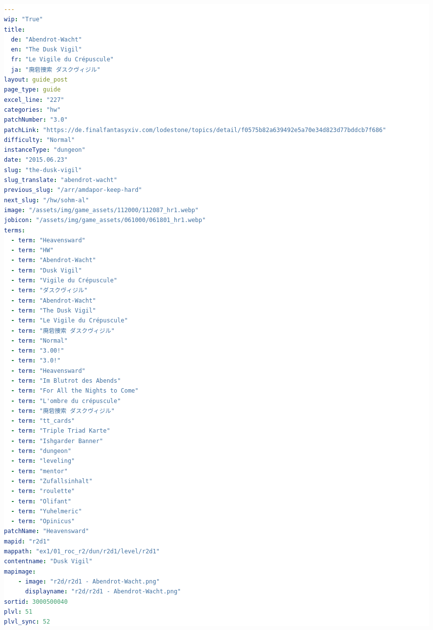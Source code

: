 ```yaml
---
wip: "True"
title:
  de: "Abendrot-Wacht"
  en: "The Dusk Vigil"
  fr: "Le Vigile du Crépuscule"
  ja: "廃砦捜索 ダスクヴィジル"
layout: guide_post
page_type: guide
excel_line: "227"
categories: "hw"
patchNumber: "3.0"
patchLink: "https://de.finalfantasyxiv.com/lodestone/topics/detail/f0575b82a639492e5a70e34d823d77bddcb7f686"
difficulty: "Normal"
instanceType: "dungeon"
date: "2015.06.23"
slug: "the-dusk-vigil"
slug_translate: "abendrot-wacht"
previous_slug: "/arr/amdapor-keep-hard"
next_slug: "/hw/sohm-al"
image: "/assets/img/game_assets/112000/112087_hr1.webp"
jobicon: "/assets/img/game_assets/061000/061801_hr1.webp"
terms:
  - term: "Heavensward"
  - term: "HW"
  - term: "Abendrot-Wacht"
  - term: "Dusk Vigil"
  - term: "Vigile du Crépuscule"
  - term: "ダスクヴィジル"
  - term: "Abendrot-Wacht"
  - term: "The Dusk Vigil"
  - term: "Le Vigile du Crépuscule"
  - term: "廃砦捜索 ダスクヴィジル"
  - term: "Normal"
  - term: "3.00!"
  - term: "3.0!"
  - term: "Heavensward"
  - term: "Im Blutrot des Abends"
  - term: "For All the Nights to Come"
  - term: "L'ombre du crépuscule"
  - term: "廃砦捜索 ダスクヴィジル"
  - term: "tt_cards"
  - term: "Triple Triad Karte"
  - term: "Ishgarder Banner"
  - term: "dungeon"
  - term: "leveling"
  - term: "mentor"
  - term: "Zufallsinhalt"
  - term: "roulette"
  - term: "Olifant"
  - term: "Yuhelmeric"
  - term: "Opinicus"
patchName: "Heavensward"
mapid: "r2d1"
mappath: "ex1/01_roc_r2/dun/r2d1/level/r2d1"
contentname: "Dusk Vigil"
mapimage:
    - image: "r2d/r2d1 - Abendrot-Wacht.png"
      displayname: "r2d/r2d1 - Abendrot-Wacht.png"
sortid: 3000500040
plvl: 51
plvl_sync: 52
```